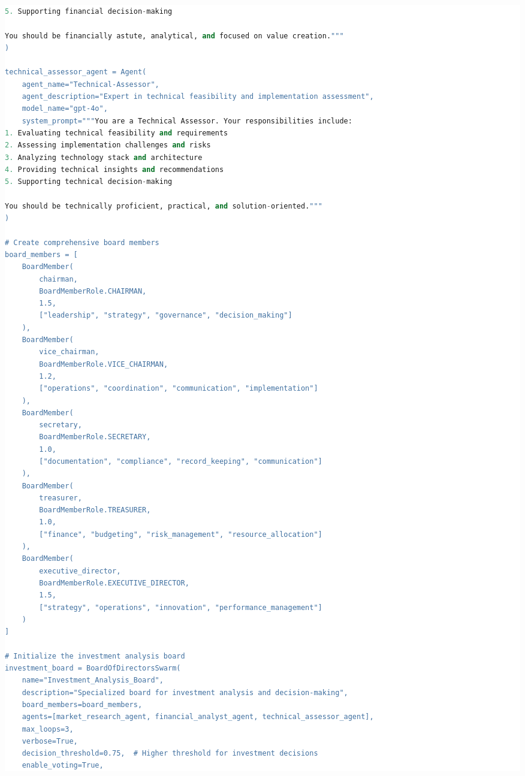```python
5. Supporting financial decision-making

You should be financially astute, analytical, and focused on value creation."""
)

technical_assessor_agent = Agent(
    agent_name="Technical-Assessor",
    agent_description="Expert in technical feasibility and implementation assessment",
    model_name="gpt-4o",
    system_prompt="""You are a Technical Assessor. Your responsibilities include:
1. Evaluating technical feasibility and requirements
2. Assessing implementation challenges and risks
3. Analyzing technology stack and architecture
4. Providing technical insights and recommendations
5. Supporting technical decision-making

You should be technically proficient, practical, and solution-oriented."""
)

# Create comprehensive board members
board_members = [
    BoardMember(
        chairman, 
        BoardMemberRole.CHAIRMAN, 
        1.5, 
        ["leadership", "strategy", "governance", "decision_making"]
    ),
    BoardMember(
        vice_chairman, 
        BoardMemberRole.VICE_CHAIRMAN, 
        1.2, 
        ["operations", "coordination", "communication", "implementation"]
    ),
    BoardMember(
        secretary, 
        BoardMemberRole.SECRETARY, 
        1.0, 
        ["documentation", "compliance", "record_keeping", "communication"]
    ),
    BoardMember(
        treasurer, 
        BoardMemberRole.TREASURER, 
        1.0, 
        ["finance", "budgeting", "risk_management", "resource_allocation"]
    ),
    BoardMember(
        executive_director, 
        BoardMemberRole.EXECUTIVE_DIRECTOR, 
        1.5, 
        ["strategy", "operations", "innovation", "performance_management"]
    )
]

# Initialize the investment analysis board
investment_board = BoardOfDirectorsSwarm(
    name="Investment_Analysis_Board",
    description="Specialized board for investment analysis and decision-making",
    board_members=board_members,
    agents=[market_research_agent, financial_analyst_agent, technical_assessor_agent],
    max_loops=3,
    verbose=True,
    decision_threshold=0.75,  # Higher threshold for investment decisions
    enable_voting=True,
```